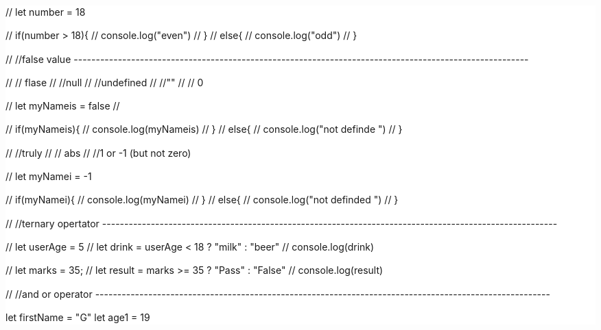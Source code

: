 // let number = 18

// if(number > 18){
//     console.log("even")
// }
// else{
//     console.log("odd")
// }




// //false value -------------------------------------------------------------------------------------------------------

// // flase
// //null
// //undefined
// //""
// // 0

// let myNameis = false // 

// if(myNameis){
//     console.log(myNameis)
// }
// else{
//     console.log("not definde ")
// }

// //truly
// // abs 
// //1 or -1 (but not zero)

// let myNamei = -1

// if(myNamei){
//     console.log(myNamei)
// }
// else{
//     console.log("not definded ")
// }

// //ternary opertator -------------------------------------------------------------------------------------------------------

// let userAge = 5
// let drink = userAge < 18 ? "milk" : "beer"
// console.log(drink)

// let marks = 35;
// let result = marks >= 35 ? "Pass" : "False"
// console.log(result)

// //and or operator -------------------------------------------------------------------------------------------------------

let firstName = "G"
let age1 = 19
